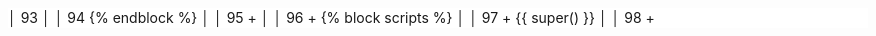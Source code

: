  │    93     </div>                                                                                                                            │
 │    94     {% endblock %}                                                                                                                    │
 │    95   +                                                                                                                                   │
 │    96   + {% block scripts %}                                                                                                               │
 │    97   + {{ super() }}                                                                                                                     │
 │    98   + <script>                                                                                                                          │
 │    99   + $(document).ready(function() {                                                                                                    │
 │    100  +     // Inicjalizacja Select2                                                                                                      │
 │    101  +     $('.select2-enable').select2({                                                                                                │
 │    102  +         placeholder: "-- Wybierz z listy --",                                                                                     │
 │    103  +         allowClear: true                                                                                                          │
 │    104  +     });                                                                                                                           │
 │    105  +                                                                                                                                   │
 │    106  +     {% if selected_work_type_id and stats %}                                                                                      │
 │    107  +     // Wykres Ewolucji Ceny                                                                                                       │
 │    108  +     $.ajax({                                                                                                                      │
 │    109  +         url: `/tenders/api/price_evolution/{{ selected_work_type_id }}`,                                                          │
 │    110  +         success: function(data) {                                                                                                 │
 │    111  +             const ctx = document.getElementById('priceEvolutionChart').getContext('2d');                                          │
 │    112  +             new Chart(ctx, {                                                                                                      │
 │    113  +                 type: 'line',                                                                                                     │
 │    114  +                 data: {                                                                                                           │
 │    115  +                     labels: data.labels,                                                                                          │
 │    116  +                     datasets: [{                                                                                                  │
 │    117  +                         label: 'Średnia cena',                                                                                    │
 │    118  +                         data: data.values,                                                                                        │
 │    119  +                         borderColor: 'rgba(75, 192, 192, 1)',                                                                     │
 │    120  +                         backgroundColor: 'rgba(75, 192, 192, 0.2)',                                                               │
 │    121  +                         fill: true,                                                                                               │
 │    122  +                         tension: 0.1                                                                                              │
 │    123  +                     }]                                                                                                            │
 │    124  +                 },                                                                                                                │